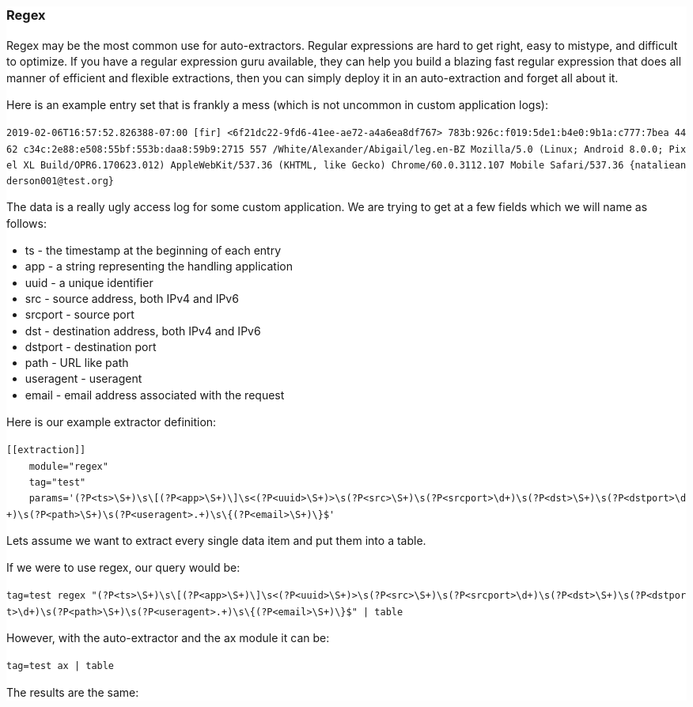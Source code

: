 ### Regex

Regex may be the most common use for auto-extractors.  Regular expressions are hard to get right, easy to mistype, and difficult to optimize.  If you have a regular expression guru available, they can help you build a blazing fast regular expression that does all manner of efficient and flexible extractions, then you can simply deploy it in an auto-extraction and forget all about it.

Here is an example entry set that is frankly a mess (which is not uncommon in custom application logs):

```
2019-02-06T16:57:52.826388-07:00 [fir] <6f21dc22-9fd6-41ee-ae72-a4a6ea8df767> 783b:926c:f019:5de1:b4e0:9b1a:c777:7bea 4462 c34c:2e88:e508:55bf:553b:daa8:59b9:2715 557 /White/Alexander/Abigail/leg.en-BZ Mozilla/5.0 (Linux; Android 8.0.0; Pixel XL Build/OPR6.170623.012) AppleWebKit/537.36 (KHTML, like Gecko) Chrome/60.0.3112.107 Mobile Safari/537.36 {natalieanderson001@test.org}
```

The data is a really ugly access log for some custom application. We are trying to get at a few fields which we will name as follows:

* ts - the timestamp at the beginning of each entry
* app - a string representing the handling application
* uuid - a unique identifier
* src - source address, both IPv4 and IPv6
* srcport - source port
* dst - destination address, both IPv4 and IPv6
* dstport - destination port
* path - URL like path
* useragent - useragent
* email - email address associated with the request

Here is our example extractor definition:

```
[[extraction]]
	module="regex"
	tag="test"
	params='(?P<ts>\S+)\s\[(?P<app>\S+)\]\s<(?P<uuid>\S+)>\s(?P<src>\S+)\s(?P<srcport>\d+)\s(?P<dst>\S+)\s(?P<dstport>\d+)\s(?P<path>\S+)\s(?P<useragent>.+)\s\{(?P<email>\S+)\}$'
```

Lets assume we want to extract every single data item and put them into a table.

If we were to use regex, our query would be:

```
tag=test regex "(?P<ts>\S+)\s\[(?P<app>\S+)\]\s<(?P<uuid>\S+)>\s(?P<src>\S+)\s(?P<srcport>\d+)\s(?P<dst>\S+)\s(?P<dstport>\d+)\s(?P<path>\S+)\s(?P<useragent>.+)\s\{(?P<email>\S+)\}$" | table
```

However, with the auto-extractor and the ax module it can be:

```
tag=test ax | table
```

The results are the same:
